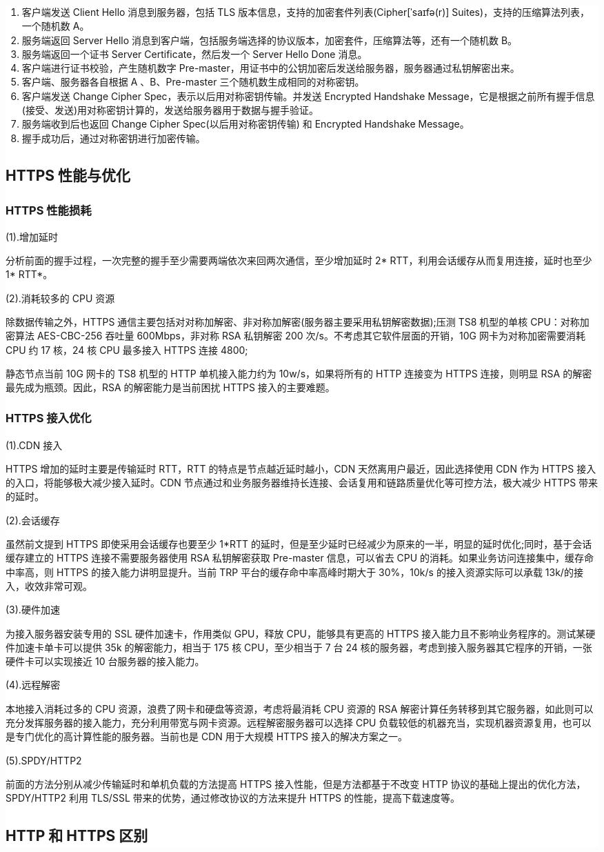 1. 客户端发送 Client Hello 消息到服务器，包括 TLS 版本信息，支持的加密套件列表(Cipher[ˈsaɪfə(r)] Suites)，支持的压缩算法列表，一个随机数 A。
2. 服务端返回 Server Hello 消息到客户端，包括服务端选择的协议版本，加密套件，压缩算法等，还有一个随机数 B。
3. 服务端返回一个证书 Server Certificate，然后发一个 Server Hello Done 消息。
4. 客户端进行证书校验，产生随机数字 Pre-master，用证书中的公钥加密后发送给服务器，服务器通过私钥解密出来。
5. 客户端、服务器各自根据 A 、B、Pre-master 三个随机数生成相同的对称密钥。
6. 客户端发送 Change Cipher Spec，表示以后用对称密钥传输。并发送 Encrypted Handshake Message，它是根据之前所有握手信息(接受、发送)用对称密钥计算的，发送给服务器用于数据与握手验证。
7. 服务端收到后也返回 Change Cipher Spec(以后用对称密钥传输) 和 Encrypted Handshake Message。
8. 握手成功后，通过对称密钥进行加密传输。

## HTTPS 性能与优化

### HTTPS 性能损耗

(1).增加延时

分析前面的握手过程，一次完整的握手至少需要两端依次来回两次通信，至少增加延时 2* RTT，利用会话缓存从而复用连接，延时也至少 1* RTT\*。

(2).消耗较多的 CPU 资源

除数据传输之外，HTTPS 通信主要包括对对称加解密、非对称加解密(服务器主要采用私钥解密数据);压测 TS8 机型的单核 CPU：对称加密算法 AES-CBC-256 吞吐量 600Mbps，非对称 RSA 私钥解密 200 次/s。不考虑其它软件层面的开销，10G 网卡为对称加密需要消耗 CPU 约 17 核，24 核 CPU 最多接入 HTTPS 连接 4800;

静态节点当前 10G 网卡的 TS8 机型的 HTTP 单机接入能力约为 10w/s，如果将所有的 HTTP 连接变为 HTTPS 连接，则明显 RSA 的解密最先成为瓶颈。因此，RSA 的解密能力是当前困扰 HTTPS 接入的主要难题。

### HTTPS 接入优化

(1).CDN 接入

HTTPS 增加的延时主要是传输延时 RTT，RTT 的特点是节点越近延时越小，CDN 天然离用户最近，因此选择使用 CDN 作为 HTTPS 接入的入口，将能够极大减少接入延时。CDN 节点通过和业务服务器维持长连接、会话复用和链路质量优化等可控方法，极大减少 HTTPS 带来的延时。

(2).会话缓存

虽然前文提到 HTTPS 即使采用会话缓存也要至少 1\*RTT 的延时，但是至少延时已经减少为原来的一半，明显的延时优化;同时，基于会话缓存建立的 HTTPS 连接不需要服务器使用 RSA 私钥解密获取 Pre-master 信息，可以省去 CPU 的消耗。如果业务访问连接集中，缓存命中率高，则 HTTPS 的接入能力讲明显提升。当前 TRP 平台的缓存命中率高峰时期大于 30%，10k/s 的接入资源实际可以承载 13k/的接入，收效非常可观。

(3).硬件加速

为接入服务器安装专用的 SSL 硬件加速卡，作用类似 GPU，释放 CPU，能够具有更高的 HTTPS 接入能力且不影响业务程序的。测试某硬件加速卡单卡可以提供 35k 的解密能力，相当于 175 核 CPU，至少相当于 7 台 24 核的服务器，考虑到接入服务器其它程序的开销，一张硬件卡可以实现接近 10 台服务器的接入能力。

(4).远程解密

本地接入消耗过多的 CPU 资源，浪费了网卡和硬盘等资源，考虑将最消耗 CPU 资源的 RSA 解密计算任务转移到其它服务器，如此则可以充分发挥服务器的接入能力，充分利用带宽与网卡资源。远程解密服务器可以选择 CPU 负载较低的机器充当，实现机器资源复用，也可以是专门优化的高计算性能的服务器。当前也是 CDN 用于大规模 HTTPS 接入的解决方案之一。

(5).SPDY/HTTP2

前面的方法分别从减少传输延时和单机负载的方法提高 HTTPS 接入性能，但是方法都基于不改变 HTTP 协议的基础上提出的优化方法，SPDY/HTTP2 利用 TLS/SSL 带来的优势，通过修改协议的方法来提升 HTTPS 的性能，提高下载速度等。

## HTTP 和 HTTPS 区别
